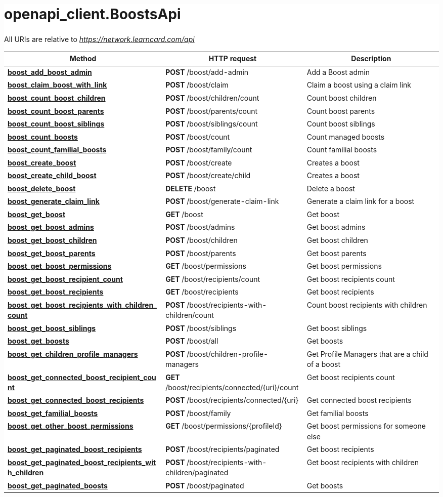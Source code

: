 # openapi_client.BoostsApi

All URIs are relative to *https://network.learncard.com/api*

Method | HTTP request | Description
------------- | ------------- | -------------
[**boost_add_boost_admin**](BoostsApi.md#boost_add_boost_admin) | **POST** /boost/add-admin | Add a Boost admin
[**boost_claim_boost_with_link**](BoostsApi.md#boost_claim_boost_with_link) | **POST** /boost/claim | Claim a boost using a claim link
[**boost_count_boost_children**](BoostsApi.md#boost_count_boost_children) | **POST** /boost/children/count | Count boost children
[**boost_count_boost_parents**](BoostsApi.md#boost_count_boost_parents) | **POST** /boost/parents/count | Count boost parents
[**boost_count_boost_siblings**](BoostsApi.md#boost_count_boost_siblings) | **POST** /boost/siblings/count | Count boost siblings
[**boost_count_boosts**](BoostsApi.md#boost_count_boosts) | **POST** /boost/count | Count managed boosts
[**boost_count_familial_boosts**](BoostsApi.md#boost_count_familial_boosts) | **POST** /boost/family/count | Count familial boosts
[**boost_create_boost**](BoostsApi.md#boost_create_boost) | **POST** /boost/create | Creates a boost
[**boost_create_child_boost**](BoostsApi.md#boost_create_child_boost) | **POST** /boost/create/child | Creates a boost
[**boost_delete_boost**](BoostsApi.md#boost_delete_boost) | **DELETE** /boost | Delete a boost
[**boost_generate_claim_link**](BoostsApi.md#boost_generate_claim_link) | **POST** /boost/generate-claim-link | Generate a claim link for a boost
[**boost_get_boost**](BoostsApi.md#boost_get_boost) | **GET** /boost | Get boost
[**boost_get_boost_admins**](BoostsApi.md#boost_get_boost_admins) | **POST** /boost/admins | Get boost admins
[**boost_get_boost_children**](BoostsApi.md#boost_get_boost_children) | **POST** /boost/children | Get boost children
[**boost_get_boost_parents**](BoostsApi.md#boost_get_boost_parents) | **POST** /boost/parents | Get boost parents
[**boost_get_boost_permissions**](BoostsApi.md#boost_get_boost_permissions) | **GET** /boost/permissions | Get boost permissions
[**boost_get_boost_recipient_count**](BoostsApi.md#boost_get_boost_recipient_count) | **GET** /boost/recipients/count | Get boost recipients count
[**boost_get_boost_recipients**](BoostsApi.md#boost_get_boost_recipients) | **GET** /boost/recipients | Get boost recipients
[**boost_get_boost_recipients_with_children_count**](BoostsApi.md#boost_get_boost_recipients_with_children_count) | **POST** /boost/recipients-with-children/count | Count boost recipients with children
[**boost_get_boost_siblings**](BoostsApi.md#boost_get_boost_siblings) | **POST** /boost/siblings | Get boost siblings
[**boost_get_boosts**](BoostsApi.md#boost_get_boosts) | **POST** /boost/all | Get boosts
[**boost_get_children_profile_managers**](BoostsApi.md#boost_get_children_profile_managers) | **POST** /boost/children-profile-managers | Get Profile Managers that are a child of a boost
[**boost_get_connected_boost_recipient_count**](BoostsApi.md#boost_get_connected_boost_recipient_count) | **GET** /boost/recipients/connected/{uri}/count | Get boost recipients count
[**boost_get_connected_boost_recipients**](BoostsApi.md#boost_get_connected_boost_recipients) | **POST** /boost/recipients/connected/{uri} | Get connected boost recipients
[**boost_get_familial_boosts**](BoostsApi.md#boost_get_familial_boosts) | **POST** /boost/family | Get familial boosts
[**boost_get_other_boost_permissions**](BoostsApi.md#boost_get_other_boost_permissions) | **GET** /boost/permissions/{profileId} | Get boost permissions for someone else
[**boost_get_paginated_boost_recipients**](BoostsApi.md#boost_get_paginated_boost_recipients) | **POST** /boost/recipients/paginated | Get boost recipients
[**boost_get_paginated_boost_recipients_with_children**](BoostsApi.md#boost_get_paginated_boost_recipients_with_children) | **POST** /boost/recipients-with-children/paginated | Get boost recipients with children
[**boost_get_paginated_boosts**](BoostsApi.md#boost_get_paginated_boosts) | **POST** /boost/paginated | Get boosts